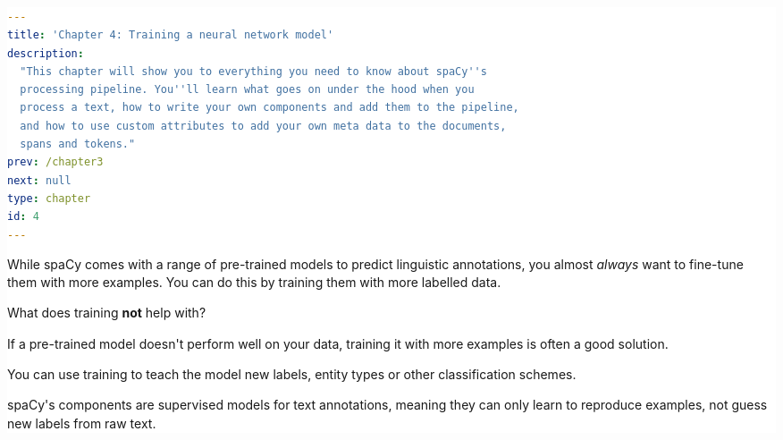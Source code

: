 ```yaml
---
title: 'Chapter 4: Training a neural network model'
description:
  "This chapter will show you to everything you need to know about spaCy''s
  processing pipeline. You''ll learn what goes on under the hood when you
  process a text, how to write your own components and add them to the pipeline,
  and how to use custom attributes to add your own meta data to the documents,
  spans and tokens."
prev: /chapter3
next: null
type: chapter
id: 4
---
```


<exercise id="1" title="Training and updating models" type="slides">

<slides source="chapter4_01_training-updating-models">
</slides>

</exercise>

<exercise id="2" title="Purpose of training">

While spaCy comes with a range of pre-trained models to predict linguistic
annotations, you almost _always_ want to fine-tune them with more examples. You
can do this by training them with more labelled data.

What does training **not** help with?

<choice>

<opt text="Improve model accuracy on your data.">

If a pre-trained model doesn't perform well on your data, training it with more
examples is often a good solution.

</opt>

<opt text="Learn new classification schemes.">

You can use training to teach the model new labels, entity types or other
classification schemes.

</opt>

<opt text="Discover patterns in unlabelled data." correct="true">

spaCy's components are supervised models for text annotations, meaning they can
only learn to reproduce examples, not guess new labels from raw text.

</opt>

</choice>

</exercise>

<exercise id="3" title="Creating training data (1)">
